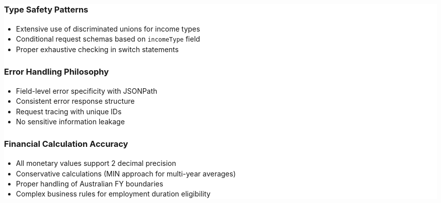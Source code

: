 ### Type Safety Patterns
- Extensive use of discriminated unions for income types
- Conditional request schemas based on `incomeType` field
- Proper exhaustive checking in switch statements

### Error Handling Philosophy
- Field-level error specificity with JSONPath
- Consistent error response structure
- Request tracing with unique IDs
- No sensitive information leakage

### Financial Calculation Accuracy
- All monetary values support 2 decimal precision
- Conservative calculations (MIN approach for multi-year averages)
- Proper handling of Australian FY boundaries
- Complex business rules for employment duration eligibility